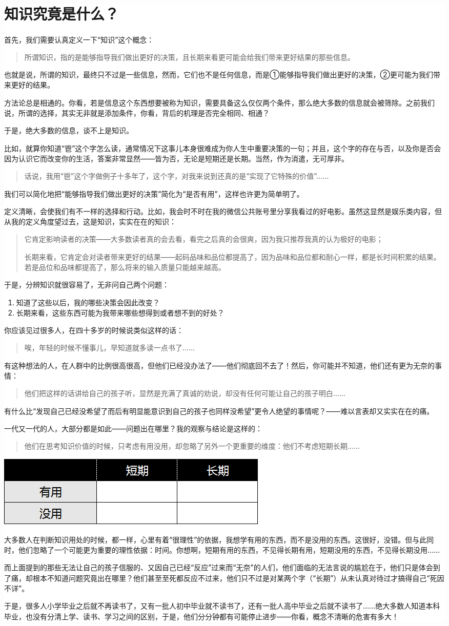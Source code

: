 # 知识究竟是什么？

首先，我们需要认真定义一下“知识”这个概念：

> 所谓知识，指的是能够指导我们做出更好的决策，且长期来看更可能会给我们带来更好结果的那些信息。

也就是说，所谓的知识，最终只不过是一些信息，然而，它们也不是任何信息，而是①能够指导我们做出更好的决策，②更可能为我们带来更好的结果。

方法论总是相通的。你看，若是信息这个东西想要被称为知识，需要具备这么仅仅两个条件，那么绝大多数的信息就会被筛除。之前我们说，所谓的选择，其实无非就是添加条件，你看，背后的机理是否完全相同、相通？

于是，绝大多数的信息，谈不上是知识。

比如，就算你知道“鬯”这个字怎么读，通常情况下这事儿本身很难成为你人生中重要决策的一句；并且，这个字的存在与否，以及你是否会因为认识它而改变你的生活，答案非常显然——皆为否，无论是短期还是长期。当然，作为消遣，无可厚非。

> 话说，我用“鬯”这个字做例子十多年了，这个字，对我来说到还真的是“实现了它特殊的价值”……

我们可以简化地把“能够指导我们做出更好的决策”简化为“是否有用”，这样也许更为简单明了。

定义清晰，会使我们有不一样的选择和行动。比如，我会时不时在我的微信公共账号里分享我看过的好电影。虽然这显然是娱乐类内容，但从我的定义角度望过去，这是知识，实实在在的知识：

> 它肯定影响读者的决策——大多数读者真的会去看，看完之后真的会很爽，因为我只推荐我真的认为极好的电影；
>
> 长期来看，它肯定会对读者带来更好的结果——起码品味和品位都提高了，因为品味和品位都和耐心一样，都是长时间积累的结果。若是品位和品味都提高了，那么将来的输入质量只能越来越高。

于是，分辨知识就很容易了，无非问自己两个问题：

1. 知道了这些以后，我的哪些决策会因此改变？
2. 长期来看，这些东西可能为我带来哪些想得到或者想不到的好处？

你应该见过很多人，在四十多岁的时候说类似这样的话：

> 唉，年轻的时候不懂事儿，早知道就多读一点书了……

有这种想法的人，在人群中的比例很高很高，但他们已经没办法了——他们彻底回不去了！然后，你可能并不知道，他们还有更为无奈的事情：

> 他们把这样的话讲给自己的孩子听，显然是充满了真诚的劝说，却没有任何可能让自己的孩子明白……

有什么比“发现自己已经没希望了而后有明显能意识到自己的孩子也同样没希望”更令人绝望的事情呢？——难以言表却又实实在在的痛。

一代又一代的人，大部分都是如此——问题出在哪里？我的观察与结论是这样的：

> 他们在思考知识价值的时候，只考虑有用没用，却忽略了另外一个更重要的维度：他们不考虑短期长期……

![](a.png)

大多数人在判断知识用处的时候，都一样，心里有着“很理性”的依据，我想学有用的东西，而不是没用的东西。这很好，没错。但与此同时，他们忽略了一个可能更为重要的理性依据：时间。你想啊，短期有用的东西，不见得长期有用，短期没用的东西，不见得长期没用……

而上面提到的那些无法让自己的孩子信服的、又因自己已经“反应”过来而“无奈”的人们，他们面临的无法言说的尴尬在于，他们只是体会到了痛，却根本不知道问题究竟出在哪里？他们甚至至死都反应不过来，他们只不过是对某两个字（“长期”）从未认真对待过才搞得自己“死因不详”。

于是，很多人小学毕业之后就不再读书了，又有一批人初中毕业就不读书了，还有一批人高中毕业之后就不读书了……绝大多数人知道本科毕业，也没有分清上学、读书、学习之间的区别，于是，他们分分钟都有可能停止进步——你看，概念不清晰的危害有多大！
